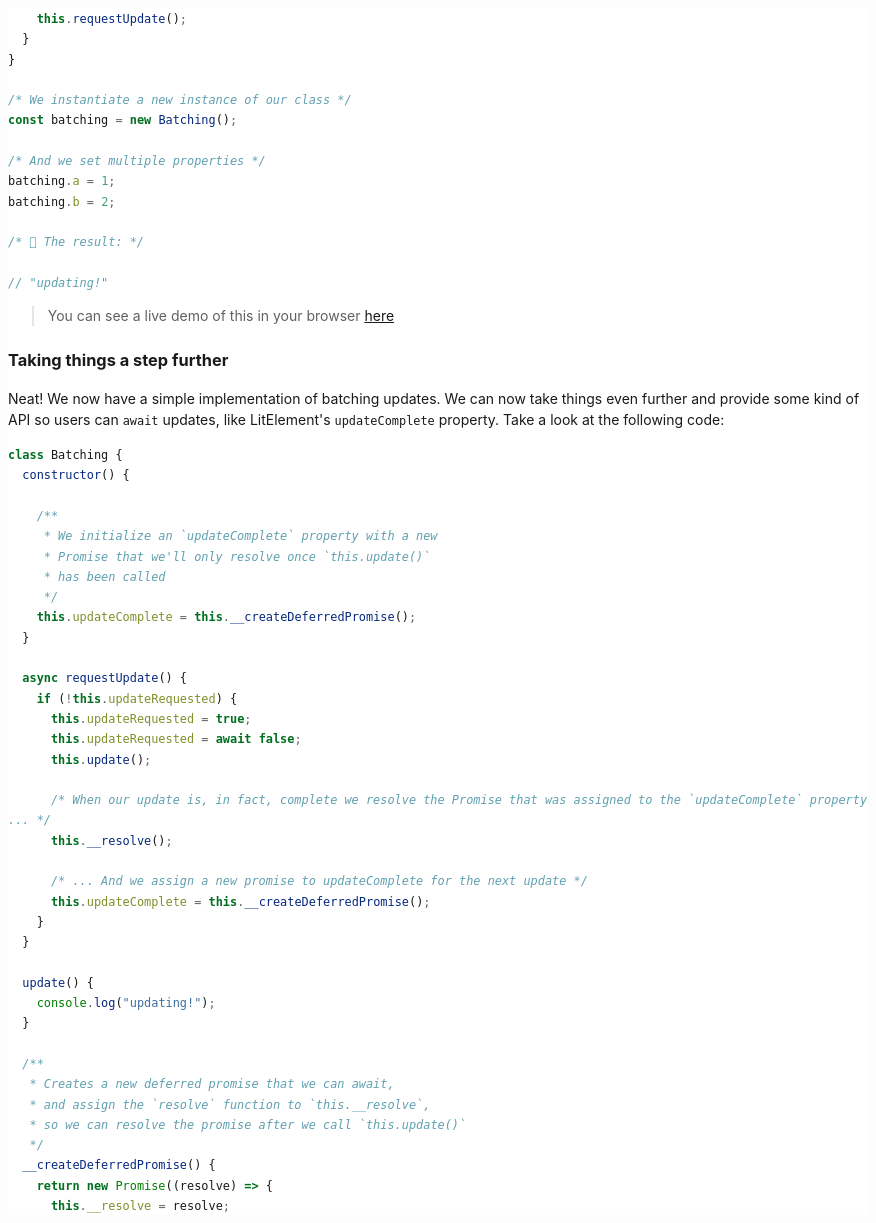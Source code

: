 ```js
    this.requestUpdate();
  }
}

/* We instantiate a new instance of our class */
const batching = new Batching();

/* And we set multiple properties */
batching.a = 1;
batching.b = 2;

/* 🎉 The result: */

// "updating!"
```

> You can see a live demo of this in your browser [here](https://thepassle.github.io/batching-blog/snippets/simple-batching.html)

### Taking things a step further

Neat! We now have a simple implementation of batching updates. We can now take things even further and provide some kind of API so users can `await` updates, like LitElement's `updateComplete` property. Take a look at the following code:

```js
class Batching {
  constructor() {

    /** 
     * We initialize an `updateComplete` property with a new 
     * Promise that we'll only resolve once `this.update()`
     * has been called
     */
    this.updateComplete = this.__createDeferredPromise();
  }

  async requestUpdate() {
    if (!this.updateRequested) {
      this.updateRequested = true;
      this.updateRequested = await false;
      this.update();

      /* When our update is, in fact, complete we resolve the Promise that was assigned to the `updateComplete` property ... */
      this.__resolve();

      /* ... And we assign a new promise to updateComplete for the next update */
      this.updateComplete = this.__createDeferredPromise();
    }
  }

  update() {
    console.log("updating!");
  }

  /** 
   * Creates a new deferred promise that we can await, 
   * and assign the `resolve` function to `this.__resolve`, 
   * so we can resolve the promise after we call `this.update()`
   */
  __createDeferredPromise() {
    return new Promise((resolve) => {
      this.__resolve = resolve;
```